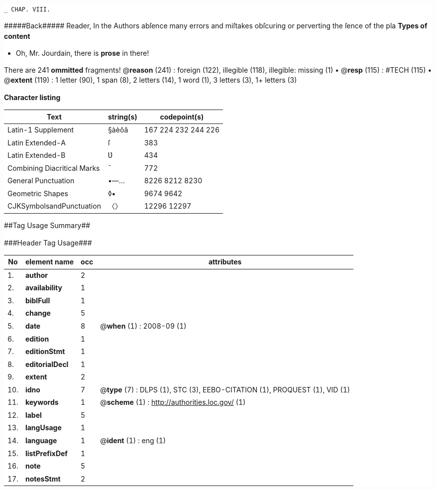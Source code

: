     _ CHAP. VIII.

#####Back#####
Reader, In the Authors abſence many errors and miſtakes
obſcuring or perverting the ſence of the pla
**Types of content**

  * Oh, Mr. Jourdain, there is **prose** in there!

There are 241 **ommitted** fragments! 
 @__reason__ (241) : foreign (122), illegible (118), illegible: missing (1)  •  @__resp__ (115) : #TECH (115)  •  @__extent__ (119) : 1 letter (90), 1 span (8), 2 letters (14), 1 word (1), 3 letters (3), 1+ letters (3)

**Character listing**


|Text|string(s)|codepoint(s)|
|---|---|---|
|Latin-1 Supplement|§àèôâ|167 224 232 244 226|
|Latin Extended-A|ſ|383|
|Latin Extended-B|Ʋ|434|
|Combining             Diacritical Marks|̄|772|
|General Punctuation|•—…|8226 8212 8230|
|Geometric Shapes|◊▪|9674 9642|
|CJKSymbolsandPunctuation|〈〉|12296 12297|

##Tag Usage Summary##

###Header Tag Usage###

|No|element name|occ|attributes|
|---|---|---|---|
|1.|__author__|2||
|2.|__availability__|1||
|3.|__biblFull__|1||
|4.|__change__|5||
|5.|__date__|8| @__when__ (1) : 2008-09 (1)|
|6.|__edition__|1||
|7.|__editionStmt__|1||
|8.|__editorialDecl__|1||
|9.|__extent__|2||
|10.|__idno__|7| @__type__ (7) : DLPS (1), STC (3), EEBO-CITATION (1), PROQUEST (1), VID (1)|
|11.|__keywords__|1| @__scheme__ (1) : http://authorities.loc.gov/ (1)|
|12.|__label__|5||
|13.|__langUsage__|1||
|14.|__language__|1| @__ident__ (1) : eng (1)|
|15.|__listPrefixDef__|1||
|16.|__note__|5||
|17.|__notesStmt__|2||